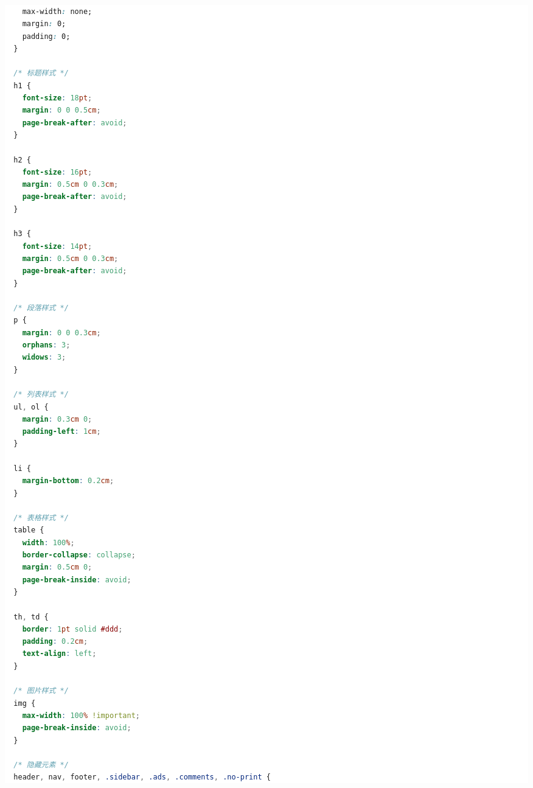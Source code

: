 ```css
    max-width: none;
    margin: 0;
    padding: 0;
  }
  
  /* 标题样式 */
  h1 {
    font-size: 18pt;
    margin: 0 0 0.5cm;
    page-break-after: avoid;
  }
  
  h2 {
    font-size: 16pt;
    margin: 0.5cm 0 0.3cm;
    page-break-after: avoid;
  }
  
  h3 {
    font-size: 14pt;
    margin: 0.5cm 0 0.3cm;
    page-break-after: avoid;
  }
  
  /* 段落样式 */
  p {
    margin: 0 0 0.3cm;
    orphans: 3;
    widows: 3;
  }
  
  /* 列表样式 */
  ul, ol {
    margin: 0.3cm 0;
    padding-left: 1cm;
  }
  
  li {
    margin-bottom: 0.2cm;
  }
  
  /* 表格样式 */
  table {
    width: 100%;
    border-collapse: collapse;
    margin: 0.5cm 0;
    page-break-inside: avoid;
  }
  
  th, td {
    border: 1pt solid #ddd;
    padding: 0.2cm;
    text-align: left;
  }
  
  /* 图片样式 */
  img {
    max-width: 100% !important;
    page-break-inside: avoid;
  }
  
  /* 隐藏元素 */
  header, nav, footer, .sidebar, .ads, .comments, .no-print {
```